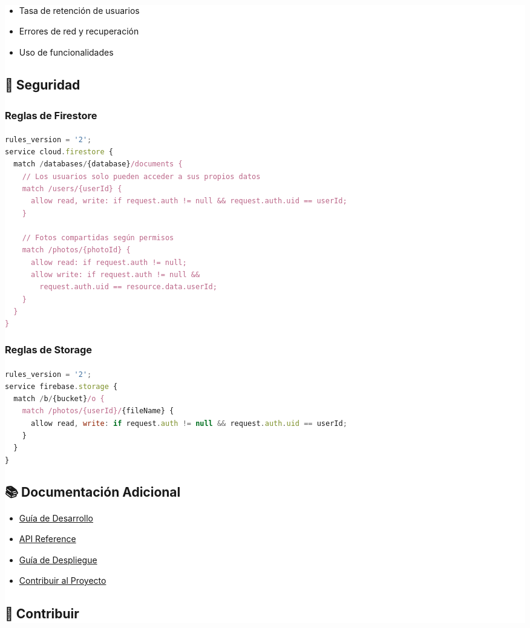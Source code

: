 - Tasa de retención de usuarios
- Errores de red y recuperación

- Uso de funcionalidades

## 🔐 Seguridad

### Reglas de Firestore

```javascript
rules_version = '2';
service cloud.firestore {
  match /databases/{database}/documents {
    // Los usuarios solo pueden acceder a sus propios datos
    match /users/{userId} {
      allow read, write: if request.auth != null && request.auth.uid == userId;
    }
    
    // Fotos compartidas según permisos
    match /photos/{photoId} {
      allow read: if request.auth != null;
      allow write: if request.auth != null && 
        request.auth.uid == resource.data.userId;
    }
  }
}

```

### Reglas de Storage

```javascript
rules_version = '2';
service firebase.storage {
  match /b/{bucket}/o {
    match /photos/{userId}/{fileName} {
      allow read, write: if request.auth != null && request.auth.uid == userId;
    }
  }
}

```

## 📚 Documentación Adicional

- [Guía de Desarrollo](./docs/DEVELOPMENT.md)

- [API Reference](./docs/API.md)
- [Guía de Despliegue](./docs/DEPLOYMENT.md)

- [Contribuir al Proyecto](./docs/CONTRIBUTING.md)

## 🤝 Contribuir
